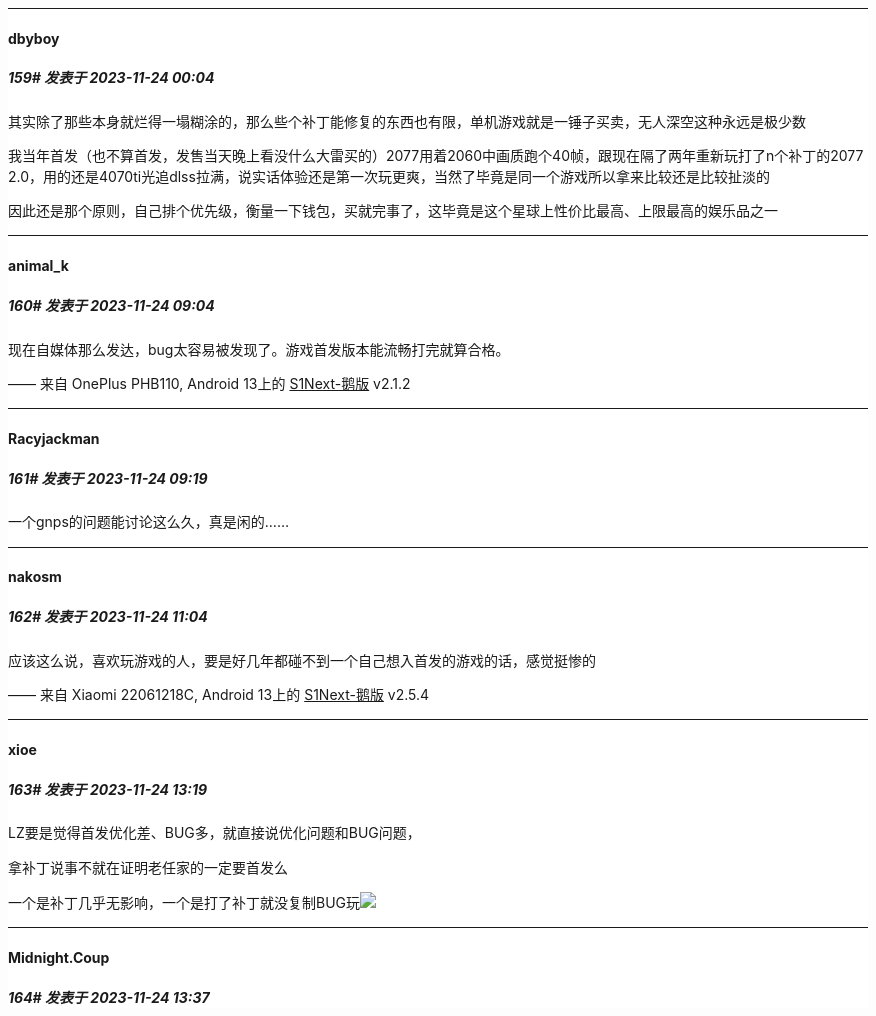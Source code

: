 
*****

####  dbyboy  
##### 159#       发表于 2023-11-24 00:04

其实除了那些本身就烂得一塌糊涂的，那么些个补丁能修复的东西也有限，单机游戏就是一锤子买卖，无人深空这种永远是极少数

我当年首发（也不算首发，发售当天晚上看没什么大雷买的）2077用着2060中画质跑个40帧，跟现在隔了两年重新玩打了n个补丁的2077 2.0，用的还是4070ti光追dlss拉满，说实话体验还是第一次玩更爽，当然了毕竟是同一个游戏所以拿来比较还是比较扯淡的

因此还是那个原则，自己排个优先级，衡量一下钱包，买就完事了，这毕竟是这个星球上性价比最高、上限最高的娱乐品之一


*****

####  animal_k  
##### 160#       发表于 2023-11-24 09:04

现在自媒体那么发达，bug太容易被发现了。游戏首发版本能流畅打完就算合格。

—— 来自 OnePlus PHB110, Android 13上的 [S1Next-鹅版](https://github.com/ykrank/S1-Next/releases) v2.1.2


*****

####  Racyjackman  
##### 161#       发表于 2023-11-24 09:19

一个gnps的问题能讨论这么久，真是闲的……


*****

####  nakosm  
##### 162#       发表于 2023-11-24 11:04

应该这么说，喜欢玩游戏的人，要是好几年都碰不到一个自己想入首发的游戏的话，感觉挺惨的

—— 来自 Xiaomi 22061218C, Android 13上的 [S1Next-鹅版](https://github.com/ykrank/S1-Next/releases) v2.5.4


*****

####  xioe  
##### 163#       发表于 2023-11-24 13:19

LZ要是觉得首发优化差、BUG多，就直接说优化问题和BUG问题，

拿补丁说事不就在证明老任家的一定要首发么

一个是补丁几乎无影响，一个是打了补丁就没复制BUG玩<img src="https://static.saraba1st.com/image/smiley/face2017/049.png" referrerpolicy="no-referrer">


*****

####  Midnight.Coup  
##### 164#       发表于 2023-11-24 13:37

